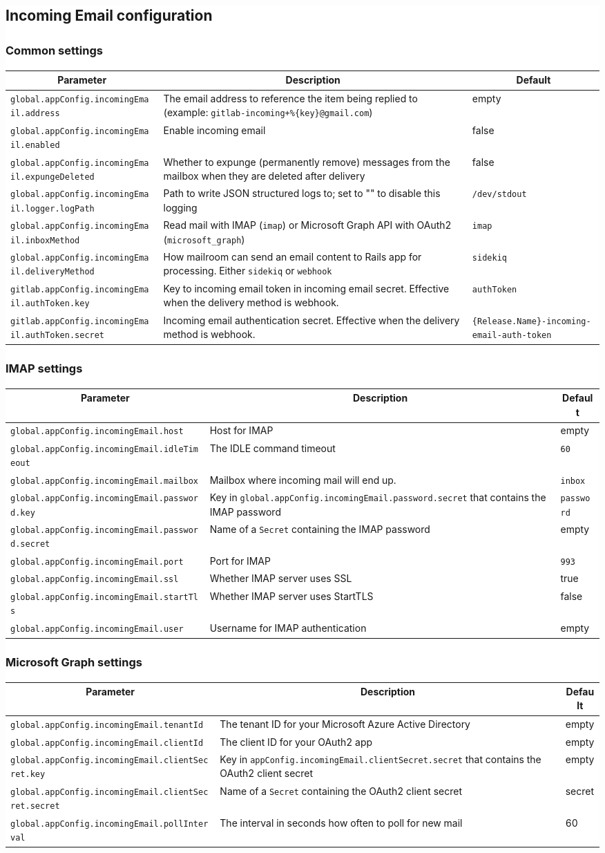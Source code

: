 ## Incoming Email configuration

### Common settings

| Parameter                                         | Description                                                                                            | Default                                                    |
|---------------------------------------------------|--------------------------------------------------------------------------------------------------------|------------------------------------------------------------|
| `global.appConfig.incomingEmail.address`          | The email address to reference the item being replied to (example: `gitlab-incoming+%{key}@gmail.com`) | empty                                                      |
| `global.appConfig.incomingEmail.enabled`          | Enable incoming email                                                                                  | false                                                      |
| `global.appConfig.incomingEmail.expungeDeleted`   | Whether to expunge (permanently remove) messages from the mailbox when they are deleted after delivery | false                                                      |
| `global.appConfig.incomingEmail.logger.logPath`   | Path to write JSON structured logs to; set to "" to disable this logging                               | `/dev/stdout`                                              |
| `global.appConfig.incomingEmail.inboxMethod`      | Read mail with IMAP (`imap`) or Microsoft Graph API with OAuth2 (`microsoft_graph`)                    | `imap`                                                     |
| `global.appConfig.incomingEmail.deliveryMethod`   | How mailroom can send an email content to Rails app for processing. Either `sidekiq` or `webhook`      | `sidekiq`                                                  |
| `gitlab.appConfig.incomingEmail.authToken.key`    | Key to incoming email token in incoming email secret. Effective when the delivery method is webhook.   | `authToken`                                                |
| `gitlab.appConfig.incomingEmail.authToken.secret` | Incoming email authentication secret. Effective when the delivery method is webhook.                   | `{Release.Name}-incoming-email-auth-token`                 |

### IMAP settings

| Parameter                                                     | Description                                                                                            | Default    |
|---------------------------------------------------------------|--------------------------------------------------------------------------------------------------------|------------|
| `global.appConfig.incomingEmail.host`                         | Host for IMAP                                                                                          | empty      |
| `global.appConfig.incomingEmail.idleTimeout`                  | The IDLE command timeout                                                                               | `60`       |
| `global.appConfig.incomingEmail.mailbox`                      | Mailbox where incoming mail will end up.                                                               | `inbox`    |
| `global.appConfig.incomingEmail.password.key`                 | Key in `global.appConfig.incomingEmail.password.secret` that contains the IMAP password                | `password` |
| `global.appConfig.incomingEmail.password.secret`              | Name of a `Secret` containing the IMAP password                                                        | empty      |
| `global.appConfig.incomingEmail.port`                         | Port for IMAP                                                                                          | `993`      |
| `global.appConfig.incomingEmail.ssl`                          | Whether IMAP server uses SSL                                                                           | true       |
| `global.appConfig.incomingEmail.startTls`                     | Whether IMAP server uses StartTLS                                                                      | false      |
| `global.appConfig.incomingEmail.user`                         | Username for IMAP authentication                                                                       | empty      |

### Microsoft Graph settings

| Parameter                                            | Description                                                                                              | Default    |
|------------------------------------------------------|----------------------------------------------------------------------------------------------------------|------------|
| `global.appConfig.incomingEmail.tenantId`            | The tenant ID for your Microsoft Azure Active Directory                                                  | empty      |
| `global.appConfig.incomingEmail.clientId`            | The client ID for your OAuth2 app                                                                        | empty      |
| `global.appConfig.incomingEmail.clientSecret.key`    | Key in `appConfig.incomingEmail.clientSecret.secret` that contains the OAuth2 client secret              | empty      |
| `global.appConfig.incomingEmail.clientSecret.secret` | Name of a `Secret` containing the OAuth2 client secret                                                   | secret     |
| `global.appConfig.incomingEmail.pollInterval`        | The interval in seconds how often to poll for new mail                                                   | 60         |
